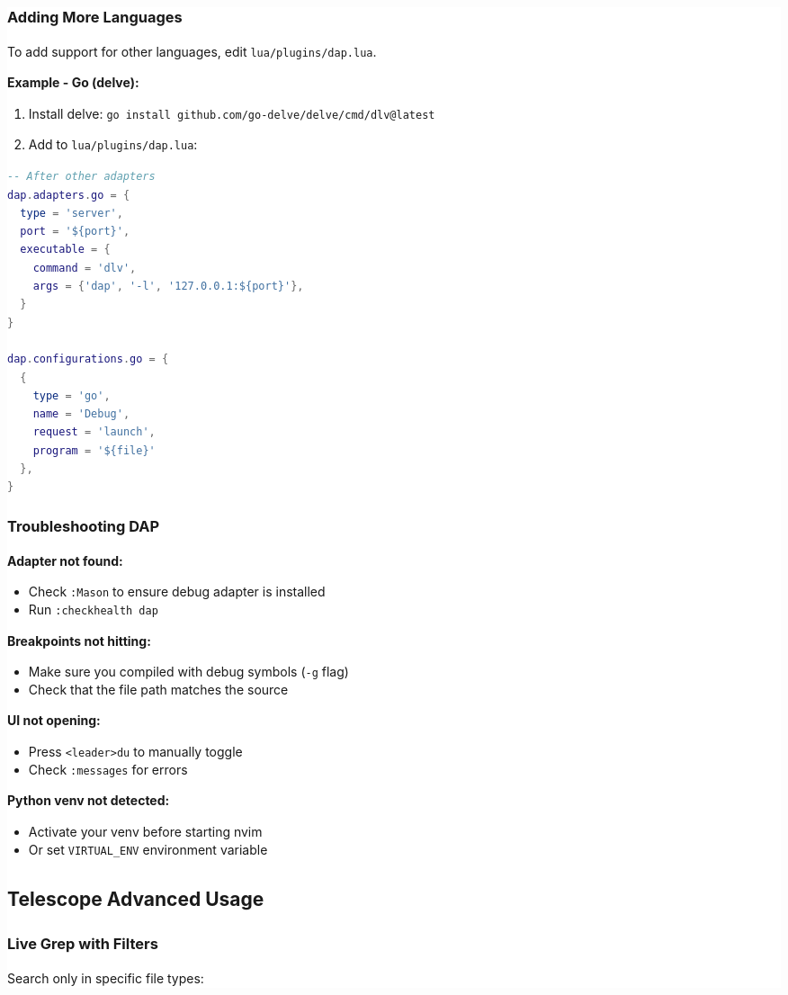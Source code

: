 ### Adding More Languages

To add support for other languages, edit `lua/plugins/dap.lua`.

**Example - Go (delve):**

1. Install delve: `go install github.com/go-delve/delve/cmd/dlv@latest`

2. Add to `lua/plugins/dap.lua`:

```lua
-- After other adapters
dap.adapters.go = {
  type = 'server',
  port = '${port}',
  executable = {
    command = 'dlv',
    args = {'dap', '-l', '127.0.0.1:${port}'},
  }
}

dap.configurations.go = {
  {
    type = 'go',
    name = 'Debug',
    request = 'launch',
    program = '${file}'
  },
}
```

### Troubleshooting DAP

**Adapter not found:**
- Check `:Mason` to ensure debug adapter is installed
- Run `:checkhealth dap`

**Breakpoints not hitting:**
- Make sure you compiled with debug symbols (`-g` flag)
- Check that the file path matches the source

**UI not opening:**
- Press `<leader>du` to manually toggle
- Check `:messages` for errors

**Python venv not detected:**
- Activate your venv before starting nvim
- Or set `VIRTUAL_ENV` environment variable

## Telescope Advanced Usage

### Live Grep with Filters

Search only in specific file types:
